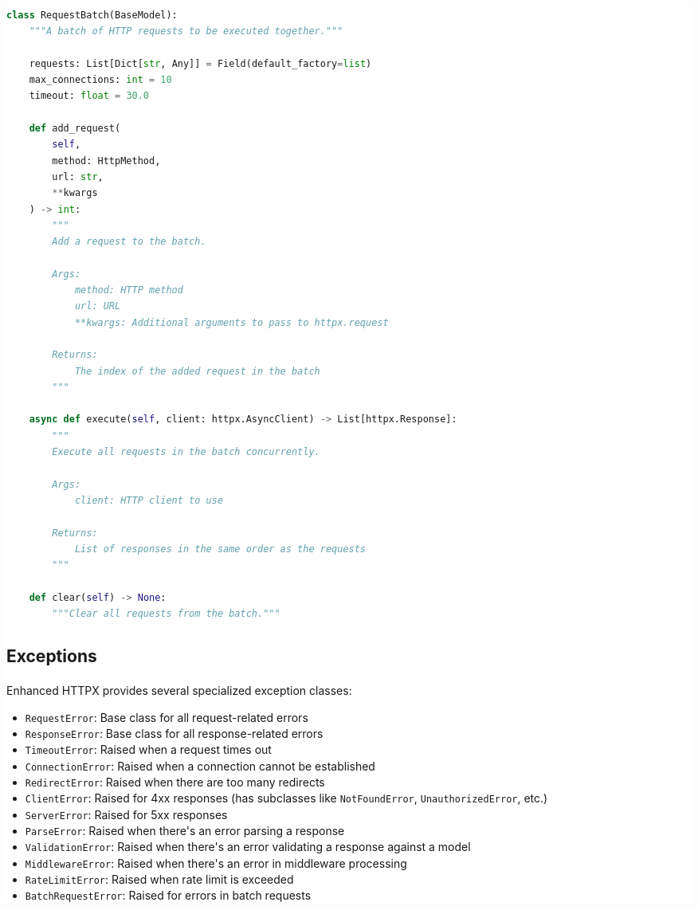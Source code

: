```python
class RequestBatch(BaseModel):
    """A batch of HTTP requests to be executed together."""
    
    requests: List[Dict[str, Any]] = Field(default_factory=list)
    max_connections: int = 10
    timeout: float = 30.0
    
    def add_request(
        self,
        method: HttpMethod,
        url: str,
        **kwargs
    ) -> int:
        """
        Add a request to the batch.
        
        Args:
            method: HTTP method
            url: URL
            **kwargs: Additional arguments to pass to httpx.request
            
        Returns:
            The index of the added request in the batch
        """
    
    async def execute(self, client: httpx.AsyncClient) -> List[httpx.Response]:
        """
        Execute all requests in the batch concurrently.
        
        Args:
            client: HTTP client to use
            
        Returns:
            List of responses in the same order as the requests
        """
    
    def clear(self) -> None:
        """Clear all requests from the batch."""
```

## Exceptions

Enhanced HTTPX provides several specialized exception classes:

- `RequestError`: Base class for all request-related errors
- `ResponseError`: Base class for all response-related errors
- `TimeoutError`: Raised when a request times out
- `ConnectionError`: Raised when a connection cannot be established
- `RedirectError`: Raised when there are too many redirects
- `ClientError`: Raised for 4xx responses (has subclasses like `NotFoundError`, `UnauthorizedError`, etc.)
- `ServerError`: Raised for 5xx responses
- `ParseError`: Raised when there's an error parsing a response
- `ValidationError`: Raised when there's an error validating a response against a model
- `MiddlewareError`: Raised when there's an error in middleware processing
- `RateLimitError`: Raised when rate limit is exceeded
- `BatchRequestError`: Raised for errors in batch requests
